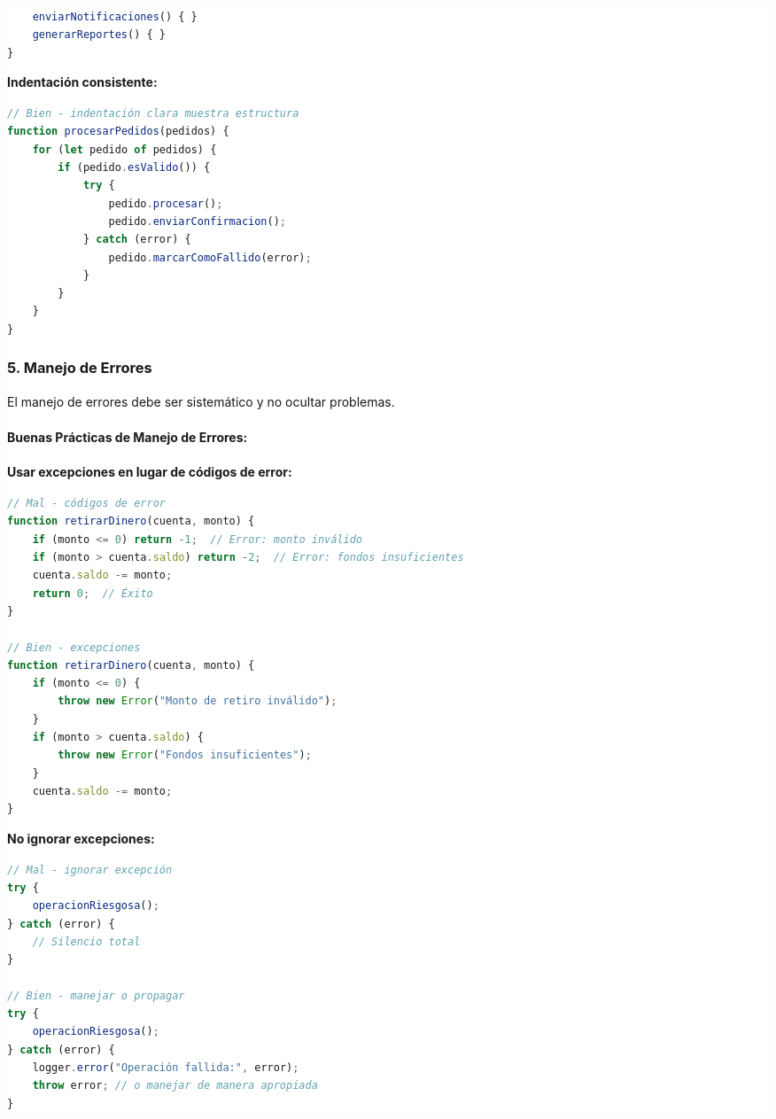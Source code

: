 ```javascript
    enviarNotificaciones() { }
    generarReportes() { }
}
```

**Indentación consistente:**
```javascript
// Bien - indentación clara muestra estructura
function procesarPedidos(pedidos) {
    for (let pedido of pedidos) {
        if (pedido.esValido()) {
            try {
                pedido.procesar();
                pedido.enviarConfirmacion();
            } catch (error) {
                pedido.marcarComoFallido(error);
            }
        }
    }
}
```

### 5. Manejo de Errores

El manejo de errores debe ser sistemático y no ocultar problemas.

#### Buenas Prácticas de Manejo de Errores:

**Usar excepciones en lugar de códigos de error:**
```javascript
// Mal - códigos de error
function retirarDinero(cuenta, monto) {
    if (monto <= 0) return -1;  // Error: monto inválido
    if (monto > cuenta.saldo) return -2;  // Error: fondos insuficientes
    cuenta.saldo -= monto;
    return 0;  // Éxito
}

// Bien - excepciones
function retirarDinero(cuenta, monto) {
    if (monto <= 0) {
        throw new Error("Monto de retiro inválido");
    }
    if (monto > cuenta.saldo) {
        throw new Error("Fondos insuficientes");
    }
    cuenta.saldo -= monto;
}
```

**No ignorar excepciones:**
```javascript
// Mal - ignorar excepción
try {
    operacionRiesgosa();
} catch (error) {
    // Silencio total
}

// Bien - manejar o propagar
try {
    operacionRiesgosa();
} catch (error) {
    logger.error("Operación fallida:", error);
    throw error; // o manejar de manera apropiada
}
```
